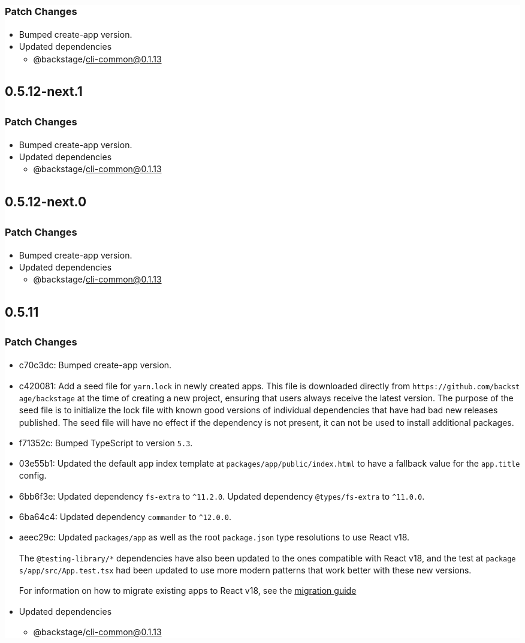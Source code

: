 ### Patch Changes

- Bumped create-app version.
- Updated dependencies
  - @backstage/cli-common@0.1.13

## 0.5.12-next.1

### Patch Changes

- Bumped create-app version.
- Updated dependencies
  - @backstage/cli-common@0.1.13

## 0.5.12-next.0

### Patch Changes

- Bumped create-app version.
- Updated dependencies
  - @backstage/cli-common@0.1.13

## 0.5.11

### Patch Changes

- c70c3dc: Bumped create-app version.
- c420081: Add a seed file for `yarn.lock` in newly created apps. This file is downloaded directly from `https://github.com/backstage/backstage` at the time of creating a new project, ensuring that users always receive the latest version. The purpose of the seed file is to initialize the lock file with known good versions of individual dependencies that have had bad new releases published. The seed file will have no effect if the dependency is not present, it can not be used to install additional packages.
- f71352c: Bumped TypeScript to version `5.3`.
- 03e55b1: Updated the default app index template at `packages/app/public/index.html` to have a fallback value for the `app.title` config.
- 6bb6f3e: Updated dependency `fs-extra` to `^11.2.0`.
  Updated dependency `@types/fs-extra` to `^11.0.0`.
- 6ba64c4: Updated dependency `commander` to `^12.0.0`.
- aeec29c: Updated `packages/app` as well as the root `package.json` type resolutions to use React v18.

  The `@testing-library/*` dependencies have also been updated to the ones compatible with React v18, and the test at `packages/app/src/App.test.tsx` had been updated to use more modern patterns that work better with these new versions.

  For information on how to migrate existing apps to React v18, see the [migration guide](https://backstage.io/docs/tutorials/react18-migration)

- Updated dependencies
  - @backstage/cli-common@0.1.13
